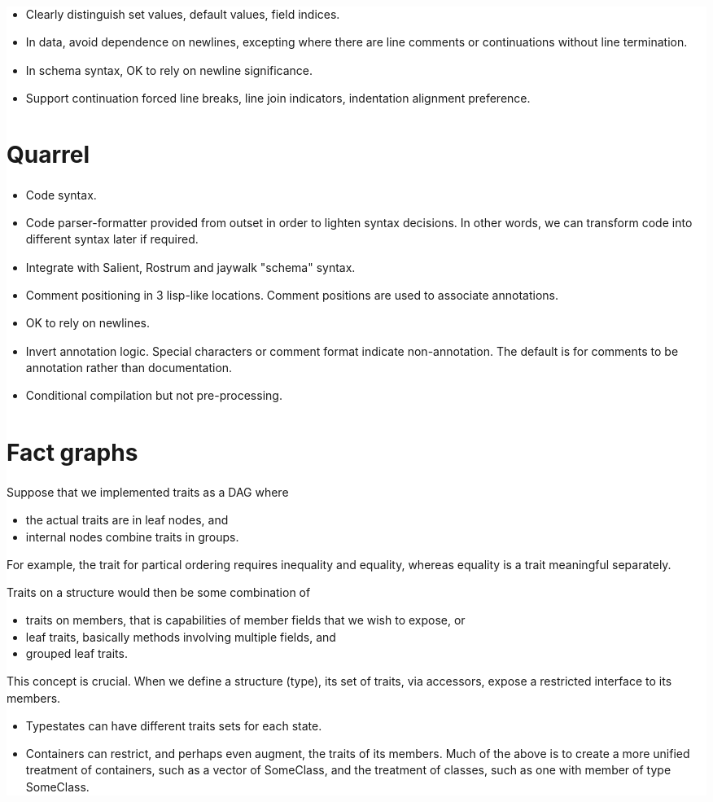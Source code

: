 *   Clearly distinguish set values, default values, field indices.

*   In data, avoid dependence on newlines, excepting where there are line
    comments or continuations without line termination.

*   In schema syntax, OK to rely on newline significance.

*   Support continuation forced line breaks, line join indicators, indentation
    alignment preference.

# Quarrel

*   Code syntax.

*   Code parser-formatter provided from outset in order to lighten syntax
    decisions. In other words, we can transform code into different syntax later
    if required.

*   Integrate with Salient, Rostrum and jaywalk "schema" syntax.

*   Comment positioning in 3 lisp-like locations. Comment positions are used to
    associate annotations.

*   OK to rely on newlines.

*   Invert annotation logic. Special characters or comment format indicate
    non-annotation. The default is for comments to be annotation rather than
    documentation.

*   Conditional compilation but not pre-processing.

# Fact graphs

Suppose that we implemented traits as a DAG where

*   the actual traits are in leaf nodes, and
*   internal nodes combine traits in groups.

For example, the trait for partical ordering requires inequality and equality,
whereas equality is a trait meaningful separately.

Traits on a structure would then be some combination of

*   traits on members, that is capabilities of member fields that we wish to
    expose, or
*   leaf traits, basically methods involving multiple fields, and
*   grouped leaf traits.

This concept is crucial. When we define a structure (type), its set of traits,
via accessors, expose a restricted interface to its members.

*   Typestates can have different traits sets for each state.

*   Containers can restrict, and perhaps even augment, the traits of its
    members. Much of the above is to create a more unified treatment of
    containers, such as a vector of SomeClass, and the treatment of classes,
    such as one with member of type SomeClass.
